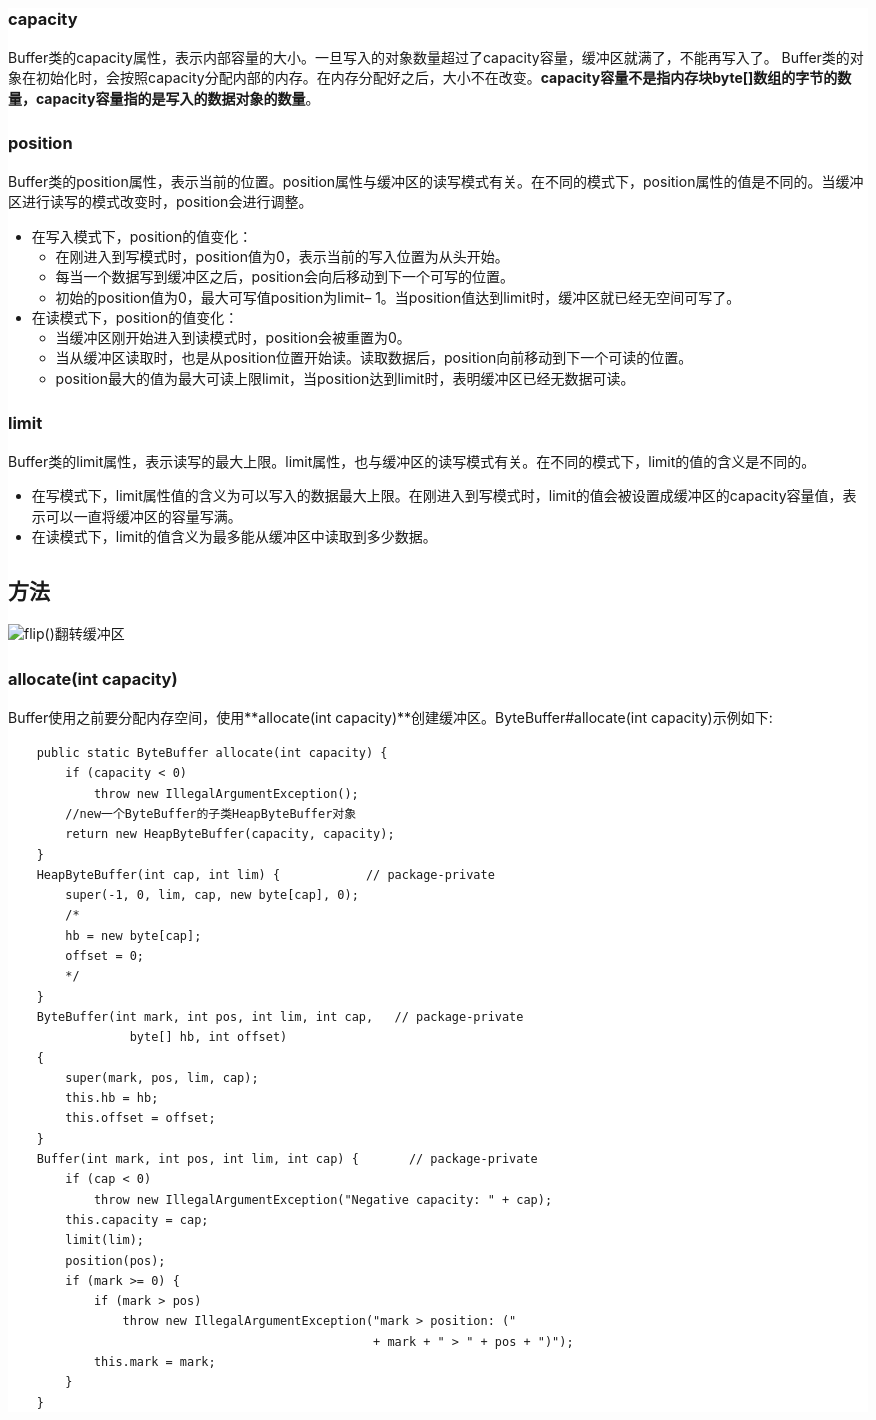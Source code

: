 ### capacity
Buffer类的capacity属性，表示内部容量的大小。一旦写入的对象数量超过了capacity容量，缓冲区就满了，不能再写入了。
Buffer类的对象在初始化时，会按照capacity分配内部的内存。在内存分配好之后，大小不在改变。**capacity容量不是指内存块byte[]数组的字节的数量，capacity容量指的是写入的数据对象的数量**。

### position
Buffer类的position属性，表示当前的位置。position属性与缓冲区的读写模式有关。在不同的模式下，position属性的值是不同的。当缓冲区进行读写的模式改变时，position会进行调整。
- 在写入模式下，position的值变化：
	- 在刚进入到写模式时，position值为0，表示当前的写入位置为从头开始。
	- 每当一个数据写到缓冲区之后，position会向后移动到下一个可写的位置。
	- 初始的position值为0，最大可写值position为limit– 1。当position值达到limit时，缓冲区就已经无空间可写了。
- 在读模式下，position的值变化：
	- 当缓冲区刚开始进入到读模式时，position会被重置为0。
	- 当从缓冲区读取时，也是从position位置开始读。读取数据后，position向前移动到下一个可读的位置。
	- position最大的值为最大可读上限limit，当position达到limit时，表明缓冲区已经无数据可读。
### limit
Buffer类的limit属性，表示读写的最大上限。limit属性，也与缓冲区的读写模式有关。在不同的模式下，limit的值的含义是不同的。
- 在写模式下，limit属性值的含义为可以写入的数据最大上限。在刚进入到写模式时，limit的值会被设置成缓冲区的capacity容量值，表示可以一直将缓冲区的容量写满。
- 在读模式下，limit的值含义为最多能从缓冲区中读取到多少数据。

## 方法
![flip()翻转缓冲区](https://s1.ax1x.com/2020/06/13/txKKGd.png "flip()翻转缓冲区")
### allocate(int capacity)
Buffer使用之前要分配内存空间，使用**allocate(int capacity)**创建缓冲区。ByteBuffer#allocate(int capacity)示例如下:
```
    public static ByteBuffer allocate(int capacity) {
        if (capacity < 0)
            throw new IllegalArgumentException();
		//new一个ByteBuffer的子类HeapByteBuffer对象
        return new HeapByteBuffer(capacity, capacity);
    }
	HeapByteBuffer(int cap, int lim) {            // package-private
        super(-1, 0, lim, cap, new byte[cap], 0);
        /*
        hb = new byte[cap];
        offset = 0;
        */
    }
	ByteBuffer(int mark, int pos, int lim, int cap,   // package-private
                 byte[] hb, int offset)
    {
        super(mark, pos, lim, cap);
        this.hb = hb;
        this.offset = offset;
    }
	Buffer(int mark, int pos, int lim, int cap) {       // package-private
        if (cap < 0)
            throw new IllegalArgumentException("Negative capacity: " + cap);
        this.capacity = cap;
        limit(lim);
        position(pos);
        if (mark >= 0) {
            if (mark > pos)
                throw new IllegalArgumentException("mark > position: ("
                                                   + mark + " > " + pos + ")");
            this.mark = mark;
        }
    }
```
